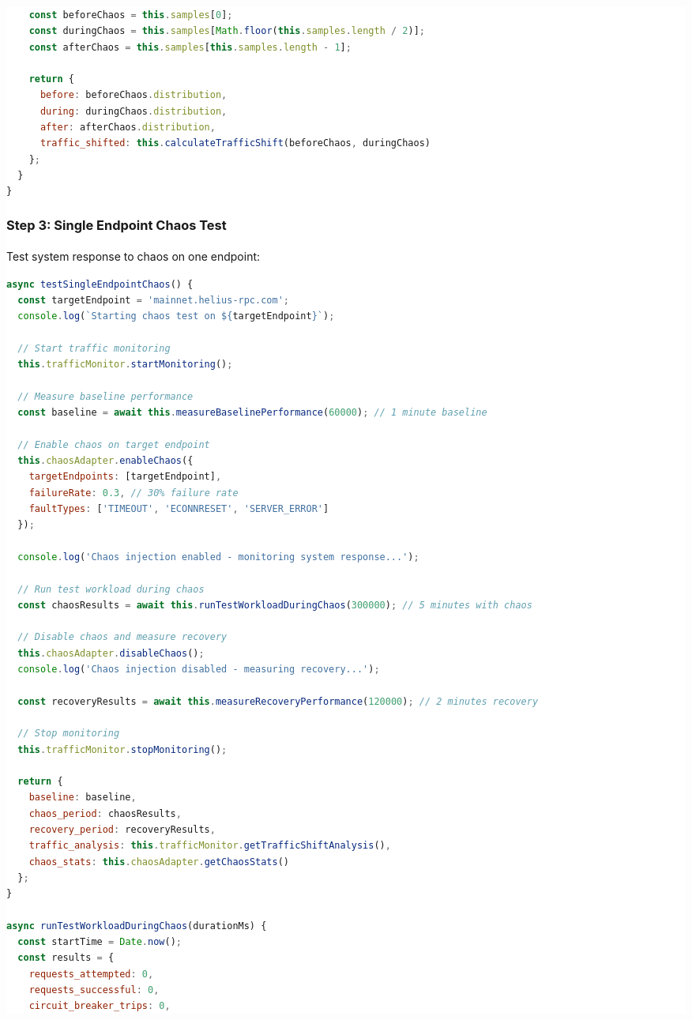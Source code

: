 ```javascript
    const beforeChaos = this.samples[0];
    const duringChaos = this.samples[Math.floor(this.samples.length / 2)];
    const afterChaos = this.samples[this.samples.length - 1];
    
    return {
      before: beforeChaos.distribution,
      during: duringChaos.distribution,
      after: afterChaos.distribution,
      traffic_shifted: this.calculateTrafficShift(beforeChaos, duringChaos)
    };
  }
}
```

### Step 3: Single Endpoint Chaos Test
Test system response to chaos on one endpoint:
```javascript
async testSingleEndpointChaos() {
  const targetEndpoint = 'mainnet.helius-rpc.com';
  console.log(`Starting chaos test on ${targetEndpoint}`);
  
  // Start traffic monitoring
  this.trafficMonitor.startMonitoring();
  
  // Measure baseline performance
  const baseline = await this.measureBaselinePerformance(60000); // 1 minute baseline
  
  // Enable chaos on target endpoint
  this.chaosAdapter.enableChaos({
    targetEndpoints: [targetEndpoint],
    failureRate: 0.3, // 30% failure rate
    faultTypes: ['TIMEOUT', 'ECONNRESET', 'SERVER_ERROR']
  });
  
  console.log('Chaos injection enabled - monitoring system response...');
  
  // Run test workload during chaos
  const chaosResults = await this.runTestWorkloadDuringChaos(300000); // 5 minutes with chaos
  
  // Disable chaos and measure recovery
  this.chaosAdapter.disableChaos();
  console.log('Chaos injection disabled - measuring recovery...');
  
  const recoveryResults = await this.measureRecoveryPerformance(120000); // 2 minutes recovery
  
  // Stop monitoring
  this.trafficMonitor.stopMonitoring();
  
  return {
    baseline: baseline,
    chaos_period: chaosResults,
    recovery_period: recoveryResults,
    traffic_analysis: this.trafficMonitor.getTrafficShiftAnalysis(),
    chaos_stats: this.chaosAdapter.getChaosStats()
  };
}

async runTestWorkloadDuringChaos(durationMs) {
  const startTime = Date.now();
  const results = {
    requests_attempted: 0,
    requests_successful: 0,
    circuit_breaker_trips: 0,
```